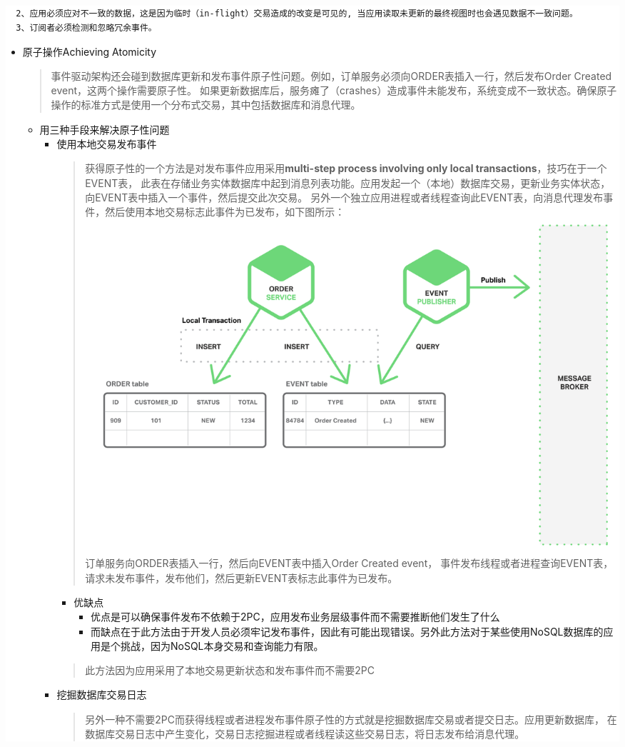       2、应用必须应对不一致的数据，这是因为临时（in-flight）交易造成的改变是可见的, 当应用读取未更新的最终视图时也会遇见数据不一致问题。
      3、订阅者必须检测和忽略冗余事件。
  - 原子操作Achieving Atomicity
    > 事件驱动架构还会碰到数据库更新和发布事件原子性问题。例如，订单服务必须向ORDER表插入一行，然后发布Order Created event，这两个操作需要原子性。
    如果更新数据库后，服务瘫了（crashes）造成事件未能发布，系统变成不一致状态。确保原子操作的标准方式是使用一个分布式交易，其中包括数据库和消息代理。
    - 用三种手段来解决原子性问题
      - 使用本地交易发布事件
        > 获得原子性的一个方法是对发布事件应用采用**multi-step process involving only local transactions**，技巧在于一个EVENT表，
        此表在存储业务实体数据库中起到消息列表功能。应用发起一个（本地）数据库交易，更新业务实体状态，向EVENT表中插入一个事件，然后提交此次交易。
        另外一个独立应用进程或者线程查询此EVENT表，向消息代理发布事件，然后使用本地交易标志此事件为已发布，如下图所示：
        ![](assets/w1_img/muti-process-local.png) 订单服务向ORDER表插入一行，然后向EVENT表中插入Order Created event，
        事件发布线程或者进程查询EVENT表，请求未发布事件，发布他们，然后更新EVENT表标志此事件为已发布。
        - 优缺点
          - 优点是可以确保事件发布不依赖于2PC，应用发布业务层级事件而不需要推断他们发生了什么
          - 而缺点在于此方法由于开发人员必须牢记发布事件，因此有可能出现错误。另外此方法对于某些使用NoSQL数据库的应用是个挑战，因为NoSQL本身交易和查询能力有限。
        > 此方法因为应用采用了本地交易更新状态和发布事件而不需要2PC
      - 挖掘数据库交易日志
        > 另外一种不需要2PC而获得线程或者进程发布事件原子性的方式就是挖掘数据库交易或者提交日志。应用更新数据库，
        在数据库交易日志中产生变化，交易日志挖掘进程或者线程读这些交易日志，将日志发布给消息代理。